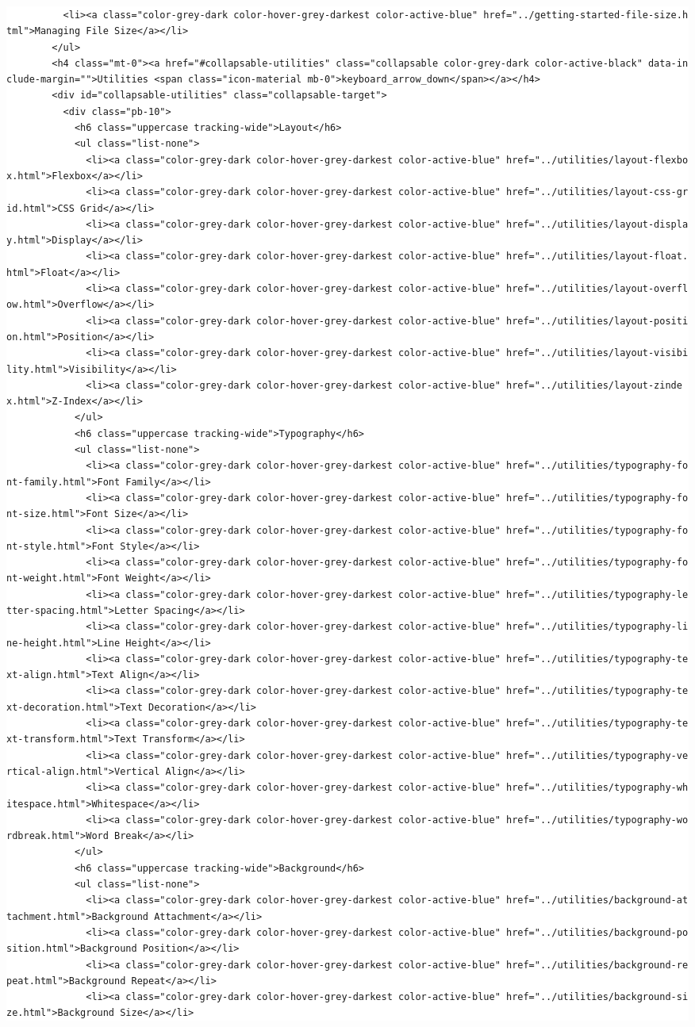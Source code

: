               <li><a class="color-grey-dark color-hover-grey-darkest color-active-blue" href="../getting-started-file-size.html">Managing File Size</a></li>
            </ul>
            <h4 class="mt-0"><a href="#collapsable-utilities" class="collapsable color-grey-dark color-active-black" data-include-margin="">Utilities <span class="icon-material mb-0">keyboard_arrow_down</span></a></h4>
            <div id="collapsable-utilities" class="collapsable-target">
              <div class="pb-10">
                <h6 class="uppercase tracking-wide">Layout</h6>
                <ul class="list-none">
                  <li><a class="color-grey-dark color-hover-grey-darkest color-active-blue" href="../utilities/layout-flexbox.html">Flexbox</a></li>
                  <li><a class="color-grey-dark color-hover-grey-darkest color-active-blue" href="../utilities/layout-css-grid.html">CSS Grid</a></li>
                  <li><a class="color-grey-dark color-hover-grey-darkest color-active-blue" href="../utilities/layout-display.html">Display</a></li>
                  <li><a class="color-grey-dark color-hover-grey-darkest color-active-blue" href="../utilities/layout-float.html">Float</a></li>
                  <li><a class="color-grey-dark color-hover-grey-darkest color-active-blue" href="../utilities/layout-overflow.html">Overflow</a></li>
                  <li><a class="color-grey-dark color-hover-grey-darkest color-active-blue" href="../utilities/layout-position.html">Position</a></li>
                  <li><a class="color-grey-dark color-hover-grey-darkest color-active-blue" href="../utilities/layout-visibility.html">Visibility</a></li>
                  <li><a class="color-grey-dark color-hover-grey-darkest color-active-blue" href="../utilities/layout-zindex.html">Z-Index</a></li>
                </ul>
                <h6 class="uppercase tracking-wide">Typography</h6>
                <ul class="list-none">
                  <li><a class="color-grey-dark color-hover-grey-darkest color-active-blue" href="../utilities/typography-font-family.html">Font Family</a></li>
                  <li><a class="color-grey-dark color-hover-grey-darkest color-active-blue" href="../utilities/typography-font-size.html">Font Size</a></li>
                  <li><a class="color-grey-dark color-hover-grey-darkest color-active-blue" href="../utilities/typography-font-style.html">Font Style</a></li>
                  <li><a class="color-grey-dark color-hover-grey-darkest color-active-blue" href="../utilities/typography-font-weight.html">Font Weight</a></li>
                  <li><a class="color-grey-dark color-hover-grey-darkest color-active-blue" href="../utilities/typography-letter-spacing.html">Letter Spacing</a></li>
                  <li><a class="color-grey-dark color-hover-grey-darkest color-active-blue" href="../utilities/typography-line-height.html">Line Height</a></li>
                  <li><a class="color-grey-dark color-hover-grey-darkest color-active-blue" href="../utilities/typography-text-align.html">Text Align</a></li>
                  <li><a class="color-grey-dark color-hover-grey-darkest color-active-blue" href="../utilities/typography-text-decoration.html">Text Decoration</a></li>
                  <li><a class="color-grey-dark color-hover-grey-darkest color-active-blue" href="../utilities/typography-text-transform.html">Text Transform</a></li>
                  <li><a class="color-grey-dark color-hover-grey-darkest color-active-blue" href="../utilities/typography-vertical-align.html">Vertical Align</a></li>
                  <li><a class="color-grey-dark color-hover-grey-darkest color-active-blue" href="../utilities/typography-whitespace.html">Whitespace</a></li>
                  <li><a class="color-grey-dark color-hover-grey-darkest color-active-blue" href="../utilities/typography-wordbreak.html">Word Break</a></li>
                </ul>
                <h6 class="uppercase tracking-wide">Background</h6>
                <ul class="list-none">
                  <li><a class="color-grey-dark color-hover-grey-darkest color-active-blue" href="../utilities/background-attachment.html">Background Attachment</a></li>
                  <li><a class="color-grey-dark color-hover-grey-darkest color-active-blue" href="../utilities/background-position.html">Background Position</a></li>
                  <li><a class="color-grey-dark color-hover-grey-darkest color-active-blue" href="../utilities/background-repeat.html">Background Repeat</a></li>
                  <li><a class="color-grey-dark color-hover-grey-darkest color-active-blue" href="../utilities/background-size.html">Background Size</a></li>